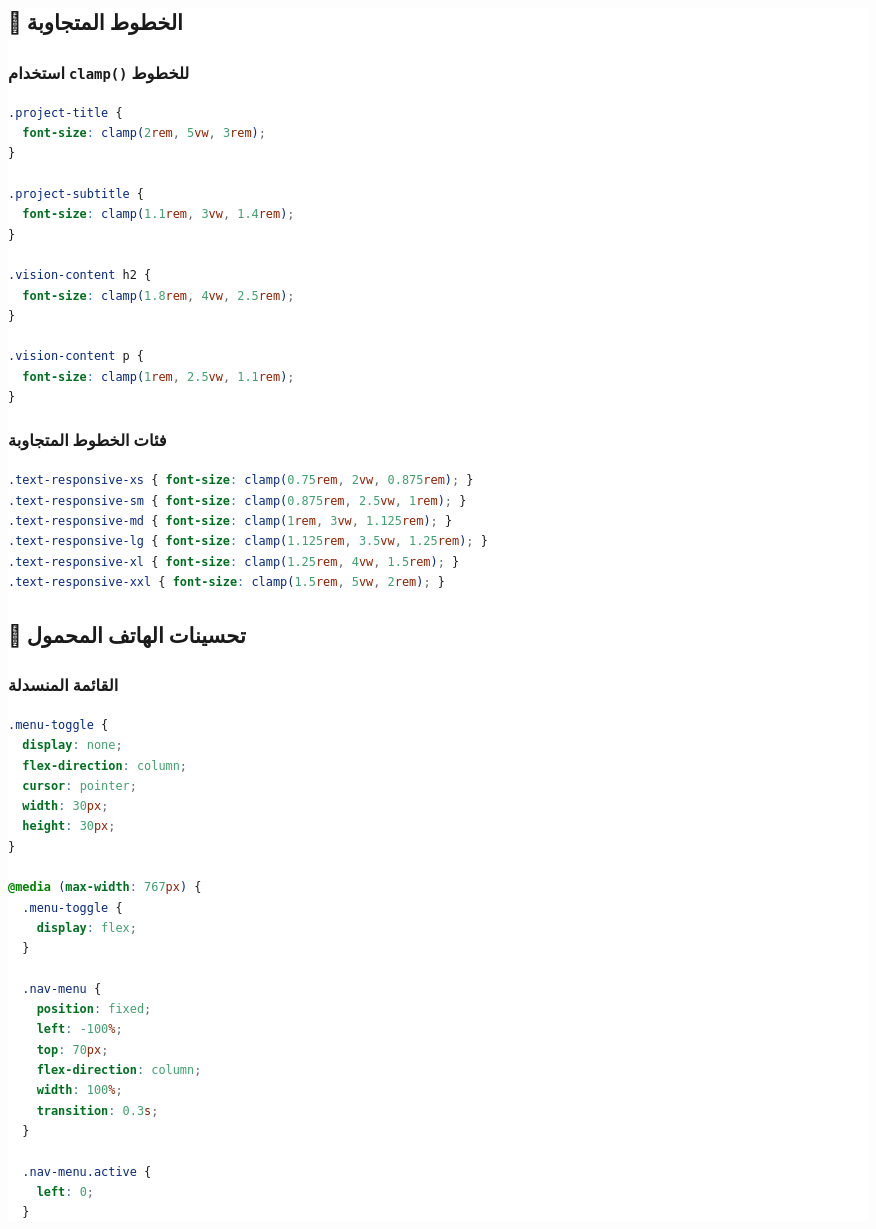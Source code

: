 ## 🎨 الخطوط المتجاوبة

### استخدام `clamp()` للخطوط

```css
.project-title {
  font-size: clamp(2rem, 5vw, 3rem);
}

.project-subtitle {
  font-size: clamp(1.1rem, 3vw, 1.4rem);
}

.vision-content h2 {
  font-size: clamp(1.8rem, 4vw, 2.5rem);
}

.vision-content p {
  font-size: clamp(1rem, 2.5vw, 1.1rem);
}
```

### فئات الخطوط المتجاوبة

```css
.text-responsive-xs { font-size: clamp(0.75rem, 2vw, 0.875rem); }
.text-responsive-sm { font-size: clamp(0.875rem, 2.5vw, 1rem); }
.text-responsive-md { font-size: clamp(1rem, 3vw, 1.125rem); }
.text-responsive-lg { font-size: clamp(1.125rem, 3.5vw, 1.25rem); }
.text-responsive-xl { font-size: clamp(1.25rem, 4vw, 1.5rem); }
.text-responsive-xxl { font-size: clamp(1.5rem, 5vw, 2rem); }
```

## 📱 تحسينات الهاتف المحمول

### القائمة المنسدلة

```css
.menu-toggle {
  display: none;
  flex-direction: column;
  cursor: pointer;
  width: 30px;
  height: 30px;
}

@media (max-width: 767px) {
  .menu-toggle {
    display: flex;
  }
  
  .nav-menu {
    position: fixed;
    left: -100%;
    top: 70px;
    flex-direction: column;
    width: 100%;
    transition: 0.3s;
  }
  
  .nav-menu.active {
    left: 0;
  }
```